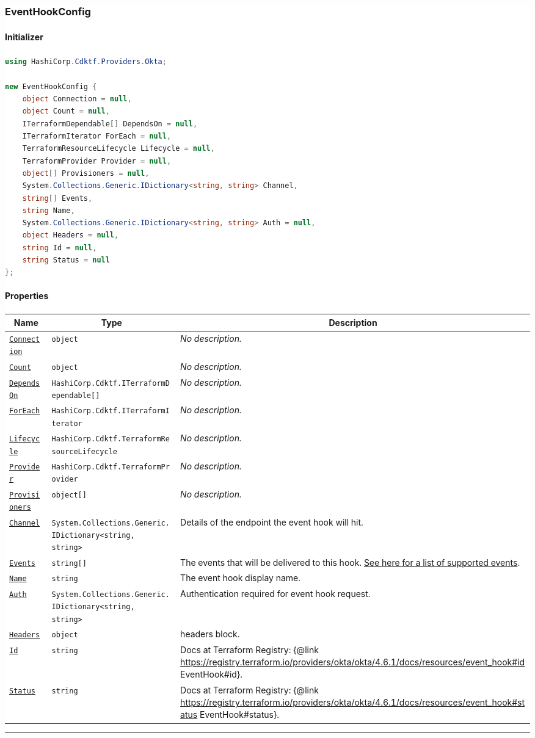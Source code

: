 ### EventHookConfig <a name="EventHookConfig" id="@cdktf/provider-okta.eventHook.EventHookConfig"></a>

#### Initializer <a name="Initializer" id="@cdktf/provider-okta.eventHook.EventHookConfig.Initializer"></a>

```csharp
using HashiCorp.Cdktf.Providers.Okta;

new EventHookConfig {
    object Connection = null,
    object Count = null,
    ITerraformDependable[] DependsOn = null,
    ITerraformIterator ForEach = null,
    TerraformResourceLifecycle Lifecycle = null,
    TerraformProvider Provider = null,
    object[] Provisioners = null,
    System.Collections.Generic.IDictionary<string, string> Channel,
    string[] Events,
    string Name,
    System.Collections.Generic.IDictionary<string, string> Auth = null,
    object Headers = null,
    string Id = null,
    string Status = null
};
```

#### Properties <a name="Properties" id="Properties"></a>

| **Name** | **Type** | **Description** |
| --- | --- | --- |
| <code><a href="#@cdktf/provider-okta.eventHook.EventHookConfig.property.connection">Connection</a></code> | <code>object</code> | *No description.* |
| <code><a href="#@cdktf/provider-okta.eventHook.EventHookConfig.property.count">Count</a></code> | <code>object</code> | *No description.* |
| <code><a href="#@cdktf/provider-okta.eventHook.EventHookConfig.property.dependsOn">DependsOn</a></code> | <code>HashiCorp.Cdktf.ITerraformDependable[]</code> | *No description.* |
| <code><a href="#@cdktf/provider-okta.eventHook.EventHookConfig.property.forEach">ForEach</a></code> | <code>HashiCorp.Cdktf.ITerraformIterator</code> | *No description.* |
| <code><a href="#@cdktf/provider-okta.eventHook.EventHookConfig.property.lifecycle">Lifecycle</a></code> | <code>HashiCorp.Cdktf.TerraformResourceLifecycle</code> | *No description.* |
| <code><a href="#@cdktf/provider-okta.eventHook.EventHookConfig.property.provider">Provider</a></code> | <code>HashiCorp.Cdktf.TerraformProvider</code> | *No description.* |
| <code><a href="#@cdktf/provider-okta.eventHook.EventHookConfig.property.provisioners">Provisioners</a></code> | <code>object[]</code> | *No description.* |
| <code><a href="#@cdktf/provider-okta.eventHook.EventHookConfig.property.channel">Channel</a></code> | <code>System.Collections.Generic.IDictionary<string, string></code> | Details of the endpoint the event hook will hit. |
| <code><a href="#@cdktf/provider-okta.eventHook.EventHookConfig.property.events">Events</a></code> | <code>string[]</code> | The events that will be delivered to this hook. [See here for a list of supported events](https://developer.okta.com/docs/reference/api/event-types/?q=event-hook-eligible). |
| <code><a href="#@cdktf/provider-okta.eventHook.EventHookConfig.property.name">Name</a></code> | <code>string</code> | The event hook display name. |
| <code><a href="#@cdktf/provider-okta.eventHook.EventHookConfig.property.auth">Auth</a></code> | <code>System.Collections.Generic.IDictionary<string, string></code> | Authentication required for event hook request. |
| <code><a href="#@cdktf/provider-okta.eventHook.EventHookConfig.property.headers">Headers</a></code> | <code>object</code> | headers block. |
| <code><a href="#@cdktf/provider-okta.eventHook.EventHookConfig.property.id">Id</a></code> | <code>string</code> | Docs at Terraform Registry: {@link https://registry.terraform.io/providers/okta/okta/4.6.1/docs/resources/event_hook#id EventHook#id}. |
| <code><a href="#@cdktf/provider-okta.eventHook.EventHookConfig.property.status">Status</a></code> | <code>string</code> | Docs at Terraform Registry: {@link https://registry.terraform.io/providers/okta/okta/4.6.1/docs/resources/event_hook#status EventHook#status}. |

---